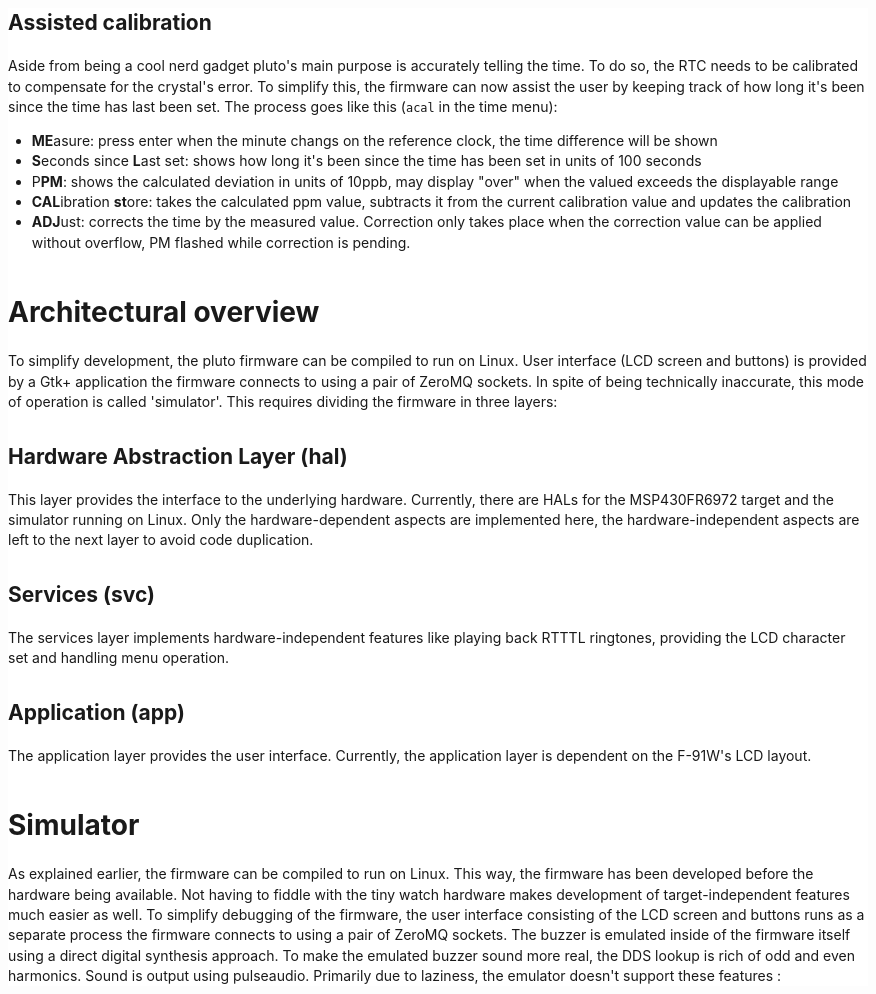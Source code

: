 ## Assisted calibration
Aside from being a cool nerd gadget pluto's main purpose is accurately
telling the time. To do so, the RTC needs to be calibrated to
compensate for the crystal's error. To simplify this, the
firmware can now assist the user by keeping track of how long it's been
since the time has last been set. The process goes like this (`acal` in
the time menu):

- **ME**asure: press enter when the minute changs on the reference clock, the time difference will be shown
- **S**econds since **L**ast set: shows how long it's been since the time has been set in units of 100 seconds
- P**PM**: shows the calculated deviation in units of 10ppb, may display "over" when the valued exceeds the displayable range
- **CAL**ibration **st**ore: takes the calculated ppm value, subtracts it from the current calibration value and updates the calibration
- **ADJ**ust: corrects the time by the measured value. Correction only takes place when the correction value can be applied without overflow, PM flashed while correction is pending.


# Architectural overview
To simplify development, the pluto firmware can be compiled to run on 
Linux. User interface (LCD screen and buttons) is provided by a Gtk+ 
application the firmware connects to using a pair of ZeroMQ sockets. In 
spite of being technically inaccurate, this mode of operation is called 
'simulator'.
This requires dividing the firmware in three layers:

## Hardware Abstraction Layer (hal)
This layer provides the interface to the underlying hardware. Currently, there are HALs for 
the MSP430FR6972 target and the simulator running on Linux. Only the hardware-dependent aspects 
are implemented here, the hardware-independent aspects are left to the 
next layer to avoid code duplication.

## Services (svc)
The services layer implements hardware-independent features like 
playing back RTTTL ringtones, providing the LCD character set and
handling menu operation.

## Application (app)
The application layer provides the user interface. Currently, the 
application layer is dependent on the F-91W's LCD layout.

# Simulator
As explained earlier, the firmware can be compiled to run on Linux. 
This way, the firmware has been developed before the hardware being 
available. Not having to fiddle with the tiny watch hardware makes 
development of target-independent features much easier as well. To 
simplify debugging of the firmware, the user interface consisting of the LCD screen and 
buttons runs as a separate process the firmware connects to using a 
pair of ZeroMQ sockets. The buzzer is emulated inside of the firmware 
itself using a direct digital synthesis approach. To make the emulated 
buzzer sound more real, the DDS lookup is rich of odd and even 
harmonics. Sound is output using pulseaudio. Primarily due to laziness, 
the emulator doesn't support these features :
